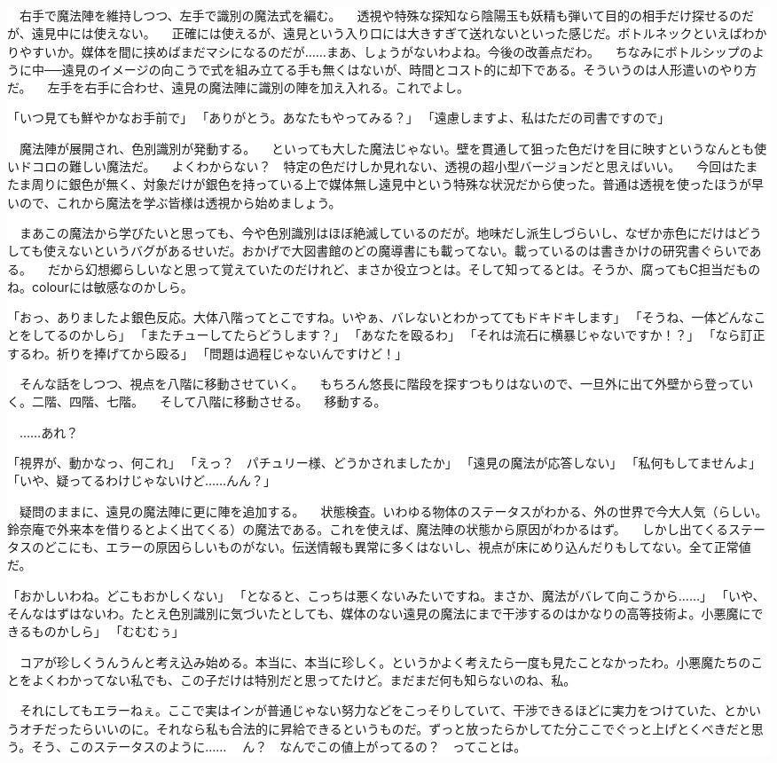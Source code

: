 　右手で魔法陣を維持しつつ、左手で識別の魔法式を編む。
　透視や特殊な探知なら陰陽玉も妖精も弾いて目的の相手だけ探せるのだが、遠見中には使えない。
　正確には使えるが、遠見という入り口には大きすぎて送れないといった感じだ。ボトルネックといえばわかりやすいか。媒体を間に挟めばまだマシになるのだが……まあ、しょうがないわよね。今後の改善点だわ。
　ちなみにボトルシップのように中──遠見のイメージの向こうで式を組み立てる手も無くはないが、時間とコスト的に却下である。そういうのは人形遣いのやり方だ。
　左手を右手に合わせ、遠見の魔法陣に識別の陣を加え入れる。これでよし。

「いつ見ても鮮やかなお手前で」
「ありがとう。あなたもやってみる？」
「遠慮しますよ、私はただの司書ですので」

　魔法陣が展開され、色別識別が発動する。
　といっても大した魔法じゃない。壁を貫通して狙った色だけを目に映すというなんとも使いドコロの難しい魔法だ。
　よくわからない？　特定の色だけしか見れない、透視の超小型バージョンだと思えばいい。
　今回はたまたま周りに銀色が無く、対象だけが銀色を持っている上で媒体無し遠見中という特殊な状況だから使った。普通は透視を使ったほうが早いので、これから魔法を学ぶ皆様は透視から始めましょう。

　まあこの魔法から学びたいと思っても、今や色別識別はほぼ絶滅しているのだが。地味だし派生しづらいし、なぜか赤色にだけはどうしても使えないというバグがあるせいだ。おかげで大図書館のどの魔導書にも載ってない。載っているのは書きかけの研究書ぐらいである。
　だから幻想郷らしいなと思って覚えていたのだけれど、まさか役立つとは。そして知ってるとは。そうか、腐ってもC担当だものね。colourには敏感なのかしら。

「おっ、ありましたよ銀色反応。大体八階ってとこですね。いやぁ、バレないとわかっててもドキドキします」
「そうね、一体どんなことをしてるのかしら」
「またチューしてたらどうします？」
「あなたを殴るわ」
「それは流石に横暴じゃないですか！？」
「なら訂正するわ。祈りを捧げてから殴る」
「問題は過程じゃないんですけど！」

　そんな話をしつつ、視点を八階に移動させていく。
　もちろん悠長に階段を探すつもりはないので、一旦外に出て外壁から登っていく。二階、四階、七階。
　そして八階に移動させる。
　移動する。

　……あれ？　

「視界が、動かなっ、何これ」
「えっ？　パチュリー様、どうかされましたか」
「遠見の魔法が応答しない」
「私何もしてませんよ」
「いや、疑ってるわけじゃないけど……んん？」

　疑問のままに、遠見の魔法陣に更に陣を追加する。
　状態検査。いわゆる物体のステータスがわかる、外の世界で今大人気（らしい。鈴奈庵で外来本を借りるとよく出てくる）の魔法である。これを使えば、魔法陣の状態から原因がわかるはず。
　しかし出てくるステータスのどこにも、エラーの原因らしいものがない。伝送情報も異常に多くはないし、視点が床にめり込んだりもしてない。全て正常値だ。

「おかしいわね。どこもおかしくない」
「となると、こっちは悪くないみたいですね。まさか、魔法がバレて向こうから……」
「いや、そんなはずはないわ。たとえ色別識別に気づいたとしても、媒体のない遠見の魔法にまで干渉するのはかなりの高等技術よ。小悪魔にできるものかしら」
「むむむぅ」

　コアが珍しくうんうんと考え込み始める。本当に、本当に珍しく。というかよく考えたら一度も見たことなかったわ。小悪魔たちのことをよくわかってない私でも、この子だけは特別だと思ってたけど。まだまだ何も知らないのね、私。

　それにしてもエラーねぇ。ここで実はインが普通じゃない努力などをこっそりしていて、干渉できるほどに実力をつけていた、とかいうオチだったらいいのに。それなら私も合法的に昇給できるというものだ。ずっと放ったらかしてた分ここでぐっと上げとくべきだと思う。そう、このステータスのように……
　ん？　なんでこの値上がってるの？　ってことは。
